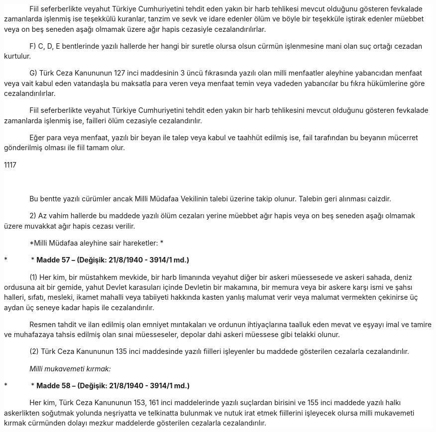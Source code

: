              Fiil seferberlikte veyahut Türkiye Cumhuriyetini tehdit
eden yakın bir harb tehlikesi mevcut olduğunu gösteren fevkalade
zamanlarda işlenmiş ise teşekkülü kuranlar, tanzim ve sevk ve idare
edenler ölüm ve böyle bir teşekküle iştirak edenler müebbet veya on beş
seneden aşağı olmamak üzere ağır hapis cezasiyle cezalandırılırlar.

             F) C, D, E bentlerinde yazılı hallerde her hangi bir
suretle olursa olsun cürmün işlenmesine mani olan suç ortağı cezadan
kurtulur.

             G) Türk Ceza Kanununun 127 inci maddesinin 3 üncü
fıkrasında yazılı olan milli menfaatler aleyhine yabancıdan menfaat veya
vait kabul eden vatandaşla bu maksatla para veren veya menfaat temin
veya vadeden yabancılar bu fıkra hükümlerine göre cezalandırılırlar.

             Fiil seferberlikte veyahut Türkiye Cumhuriyetini tehdit
eden yakın bir harb tehlikesini mevcut olduğunu gösteren fevkalade
zamanlarda işlenmiş ise, failleri ölüm cezasiyle cezalandırılır.

             Eğer para veya menfaat, yazılı bir beyan ile talep veya
kabul ve taahhüt edilmiş ise, fail tarafından bu beyanın mücerret
gönderilmiş olması ile fiil tamam olur.

1117

 

             Bu bentte yazılı cürümler ancak Milli Müdafaa Vekilinin
talebi üzerine takip olunur. Talebin geri alınması caizdir.

             2) Az vahim hallerde bu maddede yazılı ölüm cezaları yerine
müebbet ağır hapis veya on beş seneden aşağı olmamak üzere muvakkat ağır
hapis cezası verilir.

             *Milli Müdafaa aleyhine sair hareketler: *

*            * **Madde 57 – (Değişik: 21/8/1940 - 3914/1 md.)**

             (1) Her kim, bir müstahkem mevkide, bir harb limanında
veyahut diğer bir askeri müessesede ve askeri sahada, deniz ordusuna ait
bir gemide, yahut Devlet karasuları içinde Devletin bir makamına, bir
memura veya bir askere karşı ismi ve şahsı halleri, sıfatı, mesleki,
ikamet mahalli veya tabiiyeti hakkında kasten yanlış malumat verir veya
malumat vermekten çekinirse üç aydan üç seneye kadar hapis ile
cezalandırılır.

             Resmen tahdit ve ilan edilmiş olan emniyet mıntakaları ve
ordunun ihtiyaçlarına taalluk eden mevat ve eşyayı imal ve tamire ve
muhafazaya tahsis edilmiş olan sınai müesseseler, depolar dahi askeri
müessese gibi telakki olunur.

             (2) Türk Ceza Kanununun 135 inci maddesinde yazılı fiilleri
işleyenler bu maddede gösterilen cezalarla cezalandırılır.

             *Milli mukavemeti kırmak:*

*            * **Madde 58 – (Değişik: 21/8/1940 - 3914/1 md.)**

             Her kim, Türk Ceza Kanununun 153, 161 inci maddelerinde
yazılı suçlardan birisini ve 155 inci maddede yazılı halkı askerlikten
soğutmak yolunda neşriyatta ve telkinatta bulunmak ve nutuk irat etmek
fiillerini işleyecek olursa milli mukavemeti kırmak cürmünden dolayı
mezkur maddelerde gösterilen cezalarla cezalandırılır.
